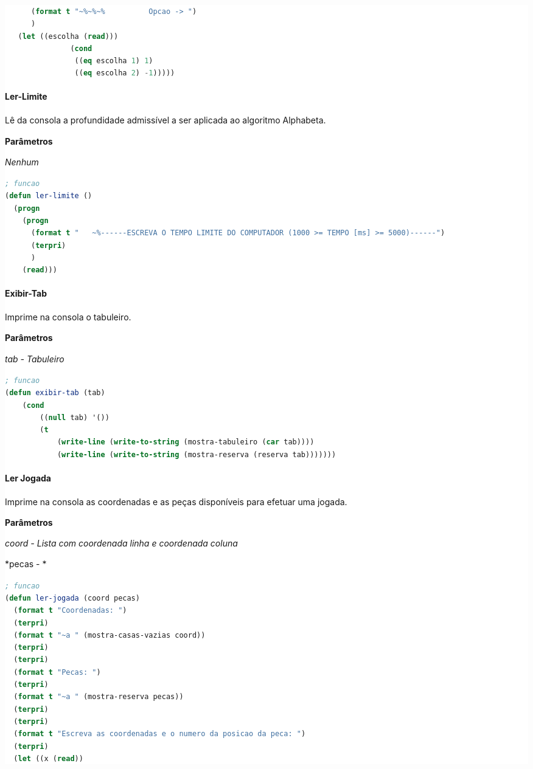 ```lisp
      (format t "~%~%~%          Opcao -> ")
      )
   (let ((escolha (read)))
               (cond 
                ((eq escolha 1) 1)
                ((eq escolha 2) -1)))))
```

#### <a name="f-ler-limite">Ler-Limite</a>
Lê da consola a profundidade admissível a ser aplicada ao algoritmo Alphabeta.

**Parâmetros**

*Nenhum*

```lisp
; funcao
(defun ler-limite ()
  (progn
    (progn
      (format t "   ~%------ESCREVA O TEMPO LIMITE DO COMPUTADOR (1000 >= TEMPO [ms] >= 5000)------")
      (terpri)
      )
    (read)))
```

#### <a name="f-exibir-tab">Exibir-Tab</a>
Imprime na consola o tabuleiro.

**Parâmetros**

*tab - Tabuleiro*

```lisp
; funcao
(defun exibir-tab (tab)
    (cond
        ((null tab) '())
        (t
            (write-line (write-to-string (mostra-tabuleiro (car tab))))
            (write-line (write-to-string (mostra-reserva (reserva tab)))))))
```

#### <a name="f-ler-jogada">Ler Jogada</a>
Imprime na consola as coordenadas e as peças disponíveis para efetuar uma jogada.

**Parâmetros**

*coord - Lista com coordenada linha e coordenada coluna*

*pecas - *

```lisp
; funcao
(defun ler-jogada (coord pecas)
  (format t "Coordenadas: ")
  (terpri)
  (format t "~a " (mostra-casas-vazias coord))
  (terpri)
  (terpri)
  (format t "Pecas: ")
  (terpri)
  (format t "~a " (mostra-reserva pecas))
  (terpri)
  (terpri)
  (format t "Escreva as coordenadas e o numero da posicao da peca: ")
  (terpri)
  (let ((x (read))
```